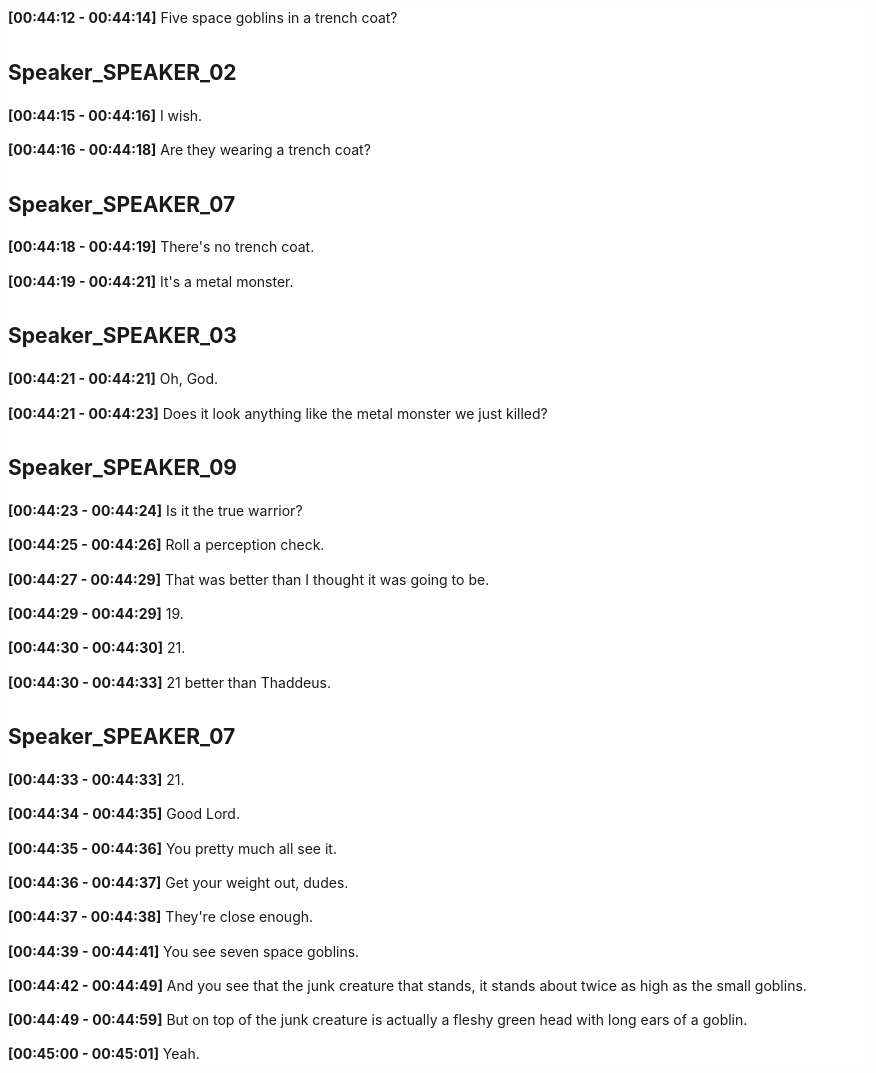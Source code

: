 **[00:44:12 - 00:44:14]** Five space goblins in a trench coat?


## Speaker_SPEAKER_02

**[00:44:15 - 00:44:16]** I wish.

**[00:44:16 - 00:44:18]** Are they wearing a trench coat?


## Speaker_SPEAKER_07

**[00:44:18 - 00:44:19]** There's no trench coat.

**[00:44:19 - 00:44:21]** It's a metal monster.


## Speaker_SPEAKER_03

**[00:44:21 - 00:44:21]** Oh, God.

**[00:44:21 - 00:44:23]** Does it look anything like the metal monster we just killed?


## Speaker_SPEAKER_09

**[00:44:23 - 00:44:24]** Is it the true warrior?

**[00:44:25 - 00:44:26]** Roll a perception check.

**[00:44:27 - 00:44:29]** That was better than I thought it was going to be.

**[00:44:29 - 00:44:29]** 19.

**[00:44:30 - 00:44:30]** 21.

**[00:44:30 - 00:44:33]** 21 better than Thaddeus.


## Speaker_SPEAKER_07

**[00:44:33 - 00:44:33]** 21.

**[00:44:34 - 00:44:35]** Good Lord.

**[00:44:35 - 00:44:36]** You pretty much all see it.

**[00:44:36 - 00:44:37]** Get your weight out, dudes.

**[00:44:37 - 00:44:38]** They're close enough.

**[00:44:39 - 00:44:41]** You see seven space goblins.

**[00:44:42 - 00:44:49]** And you see that the junk creature that stands, it stands about twice as high as the small goblins.

**[00:44:49 - 00:44:59]** But on top of the junk creature is actually a fleshy green head with long ears of a goblin.

**[00:45:00 - 00:45:01]** Yeah.

